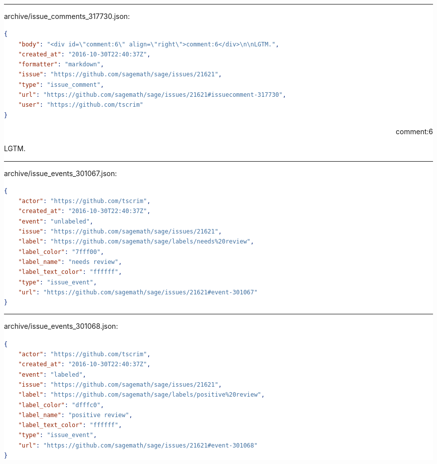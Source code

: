 

---

archive/issue_comments_317730.json:
```json
{
    "body": "<div id=\"comment:6\" align=\"right\">comment:6</div>\n\nLGTM.",
    "created_at": "2016-10-30T22:40:37Z",
    "formatter": "markdown",
    "issue": "https://github.com/sagemath/sage/issues/21621",
    "type": "issue_comment",
    "url": "https://github.com/sagemath/sage/issues/21621#issuecomment-317730",
    "user": "https://github.com/tscrim"
}
```

<div id="comment:6" align="right">comment:6</div>

LGTM.



---

archive/issue_events_301067.json:
```json
{
    "actor": "https://github.com/tscrim",
    "created_at": "2016-10-30T22:40:37Z",
    "event": "unlabeled",
    "issue": "https://github.com/sagemath/sage/issues/21621",
    "label": "https://github.com/sagemath/sage/labels/needs%20review",
    "label_color": "7fff00",
    "label_name": "needs review",
    "label_text_color": "ffffff",
    "type": "issue_event",
    "url": "https://github.com/sagemath/sage/issues/21621#event-301067"
}
```



---

archive/issue_events_301068.json:
```json
{
    "actor": "https://github.com/tscrim",
    "created_at": "2016-10-30T22:40:37Z",
    "event": "labeled",
    "issue": "https://github.com/sagemath/sage/issues/21621",
    "label": "https://github.com/sagemath/sage/labels/positive%20review",
    "label_color": "dfffc0",
    "label_name": "positive review",
    "label_text_color": "ffffff",
    "type": "issue_event",
    "url": "https://github.com/sagemath/sage/issues/21621#event-301068"
}
```
